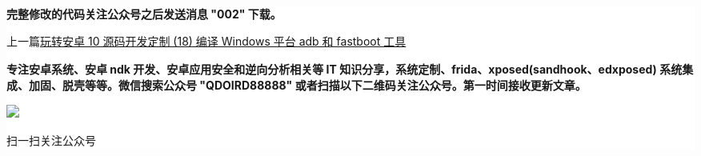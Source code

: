 **完整修改的代码关注公众号之后发送消息 "****002****" 下载。**

上一篇[玩转安卓 10 源码开发定制 (18) 编译 Windows 平台 adb 和 fastboot 工具](https://mp.weixin.qq.com/s?__biz=Mzg2MjU1NDE1NA==&mid=2247484205&idx=1&sn=3ab53e36478bdcd5ad7ed2b2bd88106c&scene=21#wechat_redirect)

**专注安卓系统、安卓 ndk 开发、安卓应用安全和逆向分析相关等 IT 知识分享，系统定制、frida、xposed(sandhook、edxposed) 系统集成、加固、脱壳等等。微信搜索公众号 "QDOIRD88888" 或者扫描以下二维码关注公众号。第一时间接收更新文章。**

![](https://mmbiz.qpic.cn/mmbiz_jpg/9vkUcew5430HpkFIRvrbTB68PwHwicZh5YG5aXIeibCxz29DDYLdQrf3ibjZxrCHST9r0zicRIsBYJ8HasrIwJU55Q/640?wx_fmt=jpeg)

扫一扫关注公众号